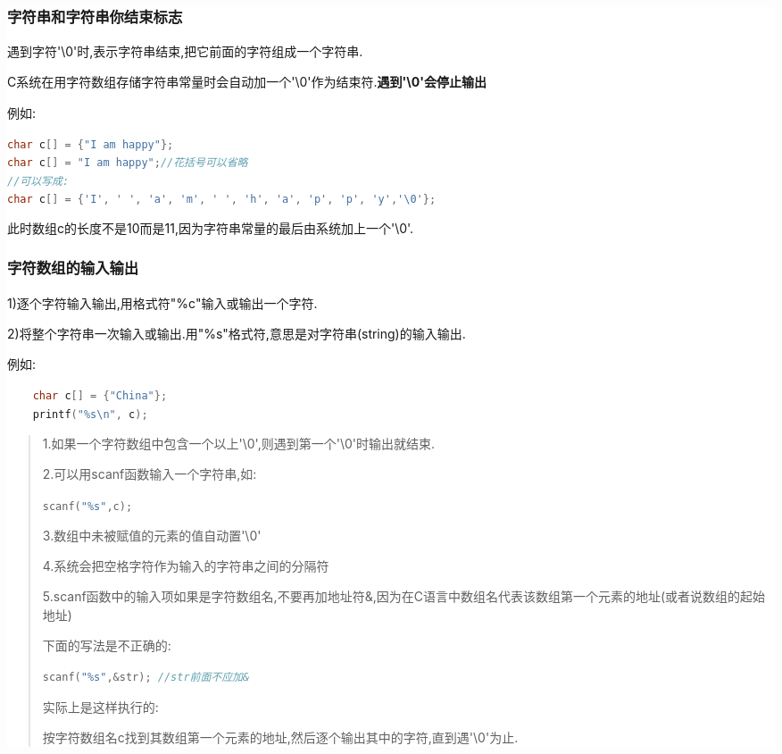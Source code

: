 ### 字符串和字符串你结束标志

遇到字符'\0'时,表示字符串结束,把它前面的字符组成一个字符串.

C系统在用字符数组存储字符串常量时会自动加一个'\0'作为结束符.**遇到'\0'会停止输出**

例如:

```c
char c[] = {"I am happy"};
char c[] = "I am happy";//花括号可以省略
//可以写成:
char c[] = {'I', ' ', 'a', 'm', ' ', 'h', 'a', 'p', 'p', 'y','\0'};

```

此时数组c的长度不是10而是11,因为字符串常量的最后由系统加上一个'\0'.

### 字符数组的输入输出

1)逐个字符输入输出,用格式符"%c"输入或输出一个字符.

2)将整个字符串一次输入或输出.用"%s"格式符,意思是对字符串(string)的输入输出.

例如:

```c
    char c[] = {"China"};
    printf("%s\n", c);

```

> 1.如果一个字符数组中包含一个以上'\0',则遇到第一个'\0'时输出就结束.
>
> 2.可以用scanf函数输入一个字符串,如:
>
> ```c
> scanf("%s",c);
> 
> ```
>
> 3.数组中未被赋值的元素的值自动置'\0'
>
> 4.系统会把空格字符作为输入的字符串之间的分隔符
>
> 5.scanf函数中的输入项如果是字符数组名,不要再加地址符&,因为在C语言中数组名代表该数组第一个元素的地址(或者说数组的起始地址)
>
> 下面的写法是不正确的:
>
> ```c
> scanf("%s",&str);	//str前面不应加&
> 
> ```
>
> 实际上是这样执行的:
>
> 按字符数组名c找到其数组第一个元素的地址,然后逐个输出其中的字符,直到遇'\0'为止.
